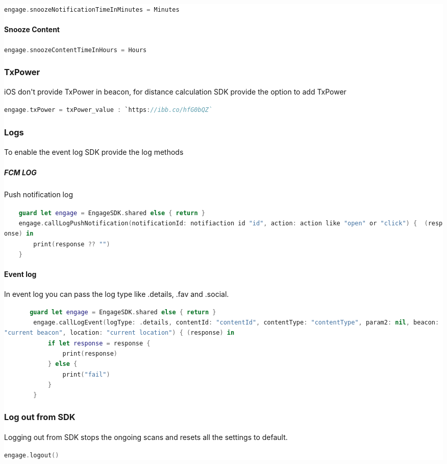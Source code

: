 ```swift
engage.snoozeNotificationTimeInMinutes = Minutes
```

#### Snooze Content

```swift
engage.snoozeContentTimeInHours = Hours
```

### TxPower
iOS don't provide TxPower in beacon, for distance calculation SDK provide the option to add TxPower

```swift
engage.txPower = txPower_value : `https://ibb.co/hfG0bQZ`
```

### Logs
To enable the event log SDK provide the log methods 

##### FCM LOG
Push notification log
```swift
    guard let engage = EngageSDK.shared else { return }
    engage.callLogPushNotification(notificationId: notifiaction id "id", action: action like "open" or "click") {  (response) in
        print(response ?? "")
    }
```

#### Event log

In event log you can pass the log type like .details, .fav and .social.
```swift
       guard let engage = EngageSDK.shared else { return }
        engage.callLogEvent(logType: .details, contentId: "contentId", contentType: "contentType", param2: nil, beacon: "current beacon", location: "current location") { (response) in
            if let response = response {
                print(response)
            } else {
                print("fail")
            }
        }
```

### Log out from SDK

Logging out from SDK stops the ongoing scans and resets all the settings to default.

```swift
engage.logout()
```


